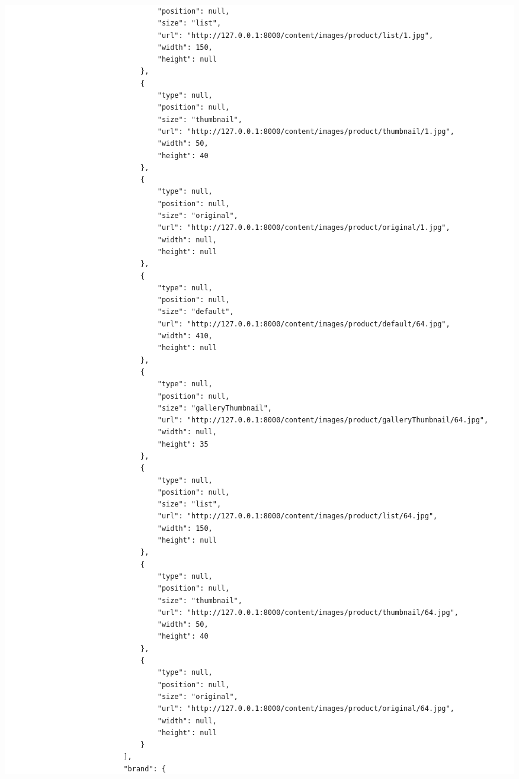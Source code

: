                                         "position": null,
                                        "size": "list",
                                        "url": "http://127.0.0.1:8000/content/images/product/list/1.jpg",
                                        "width": 150,
                                        "height": null
                                    },
                                    {
                                        "type": null,
                                        "position": null,
                                        "size": "thumbnail",
                                        "url": "http://127.0.0.1:8000/content/images/product/thumbnail/1.jpg",
                                        "width": 50,
                                        "height": 40
                                    },
                                    {
                                        "type": null,
                                        "position": null,
                                        "size": "original",
                                        "url": "http://127.0.0.1:8000/content/images/product/original/1.jpg",
                                        "width": null,
                                        "height": null
                                    },
                                    {
                                        "type": null,
                                        "position": null,
                                        "size": "default",
                                        "url": "http://127.0.0.1:8000/content/images/product/default/64.jpg",
                                        "width": 410,
                                        "height": null
                                    },
                                    {
                                        "type": null,
                                        "position": null,
                                        "size": "galleryThumbnail",
                                        "url": "http://127.0.0.1:8000/content/images/product/galleryThumbnail/64.jpg",
                                        "width": null,
                                        "height": 35
                                    },
                                    {
                                        "type": null,
                                        "position": null,
                                        "size": "list",
                                        "url": "http://127.0.0.1:8000/content/images/product/list/64.jpg",
                                        "width": 150,
                                        "height": null
                                    },
                                    {
                                        "type": null,
                                        "position": null,
                                        "size": "thumbnail",
                                        "url": "http://127.0.0.1:8000/content/images/product/thumbnail/64.jpg",
                                        "width": 50,
                                        "height": 40
                                    },
                                    {
                                        "type": null,
                                        "position": null,
                                        "size": "original",
                                        "url": "http://127.0.0.1:8000/content/images/product/original/64.jpg",
                                        "width": null,
                                        "height": null
                                    }
                                ],
                                "brand": {